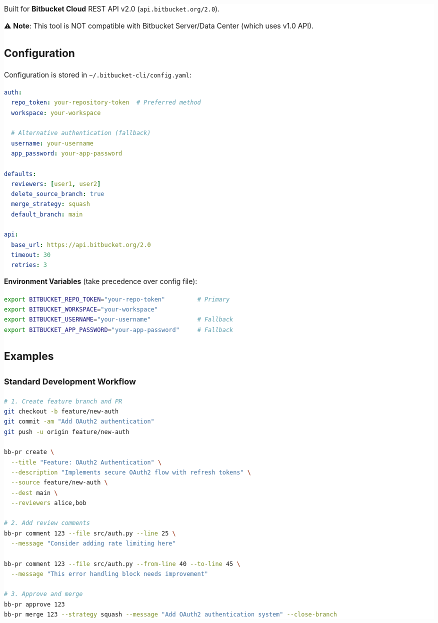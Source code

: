 Built for **Bitbucket Cloud** REST API v2.0 (`api.bitbucket.org/2.0`).

⚠️ **Note**: This tool is NOT compatible with Bitbucket Server/Data Center (which uses v1.0 API).

## Configuration

Configuration is stored in `~/.bitbucket-cli/config.yaml`:

```yaml
auth:
  repo_token: your-repository-token  # Preferred method
  workspace: your-workspace
  
  # Alternative authentication (fallback)
  username: your-username
  app_password: your-app-password

defaults:
  reviewers: [user1, user2]
  delete_source_branch: true
  merge_strategy: squash
  default_branch: main

api:
  base_url: https://api.bitbucket.org/2.0
  timeout: 30
  retries: 3
```

**Environment Variables** (take precedence over config file):
```bash
export BITBUCKET_REPO_TOKEN="your-repo-token"         # Primary
export BITBUCKET_WORKSPACE="your-workspace"
export BITBUCKET_USERNAME="your-username"             # Fallback  
export BITBUCKET_APP_PASSWORD="your-app-password"     # Fallback
```

## Examples

### Standard Development Workflow
```bash
# 1. Create feature branch and PR
git checkout -b feature/new-auth
git commit -am "Add OAuth2 authentication"
git push -u origin feature/new-auth

bb-pr create \
  --title "Feature: OAuth2 Authentication" \
  --description "Implements secure OAuth2 flow with refresh tokens" \
  --source feature/new-auth \
  --dest main \
  --reviewers alice,bob

# 2. Add review comments
bb-pr comment 123 --file src/auth.py --line 25 \
  --message "Consider adding rate limiting here"

bb-pr comment 123 --file src/auth.py --from-line 40 --to-line 45 \
  --message "This error handling block needs improvement"

# 3. Approve and merge
bb-pr approve 123
bb-pr merge 123 --strategy squash --message "Add OAuth2 authentication system" --close-branch
```
